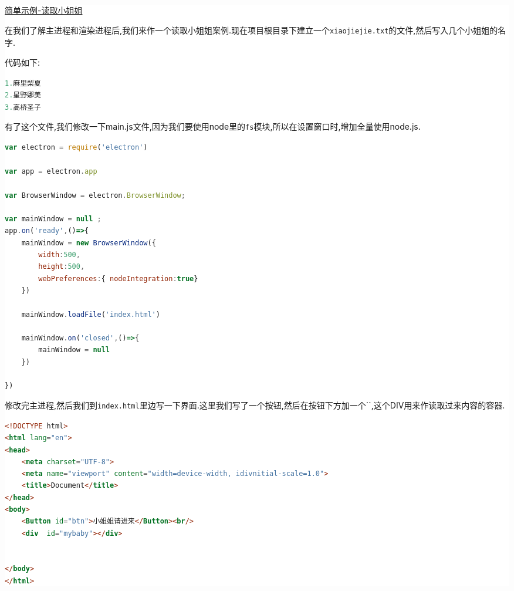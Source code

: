 [简单示例-读取小姐姐](https://www.jspang.com/detailed?id=62#toc319)

在我们了解主进程和渲染进程后,我们来作一个读取小姐姐案例.现在项目根目录下建立一个`xiaojiejie.txt`的文件,然后写入几个小姐姐的名字.

代码如下:

```js
1.麻里梨夏
2.星野娜美
3.高桥圣子
```

有了这个文件,我们修改一下main.js文件,因为我们要使用node里的`fs`模块,所以在设置窗口时,增加全量使用node.js.

```js
var electron = require('electron') 

var app = electron.app   

var BrowserWindow = electron.BrowserWindow;

var mainWindow = null ;
app.on('ready',()=>{
    mainWindow = new BrowserWindow({
        width:500,
        height:500,
        webPreferences:{ nodeIntegration:true}
    })

    mainWindow.loadFile('index.html')

    mainWindow.on('closed',()=>{
        mainWindow = null
    })

})
```

修改完主进程,然后我们到`index.html`里边写一下界面.这里我们写了一个按钮,然后在按钮下方加一个``,这个DIV用来作读取过来内容的容器.

```html
<!DOCTYPE html>
<html lang="en">
<head>
    <meta charset="UTF-8">
    <meta name="viewport" content="width=device-width, idivnitial-scale=1.0">
    <title>Document</title>
</head>
<body>
    <Button id="btn">小姐姐请进来</Button><br/>
    <div  id="mybaby"></div>


</body>
</html>
```
